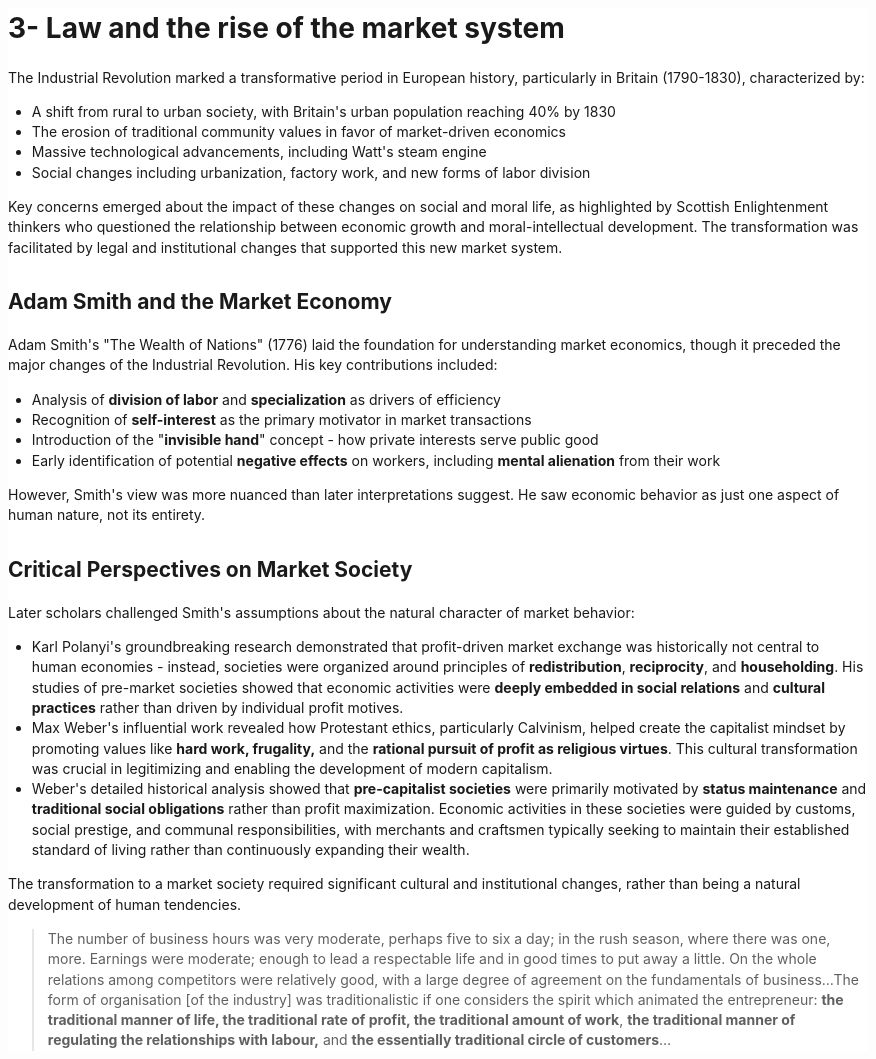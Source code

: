 # 3- Law and the rise of the market system

The Industrial Revolution marked a transformative period in European history, particularly in Britain (1790-1830), characterized by:

- A shift from rural to urban society, with Britain's urban population reaching 40% by 1830
- The erosion of traditional community values in favor of market-driven economics
- Massive technological advancements, including Watt's steam engine
- Social changes including urbanization, factory work, and new forms of labor division

Key concerns emerged about the impact of these changes on social and moral life, as highlighted by Scottish Enlightenment thinkers who questioned the relationship between economic growth and moral-intellectual development. The transformation was facilitated by legal and institutional changes that supported this new market system.

## Adam Smith and the Market Economy

Adam Smith's "The Wealth of Nations" (1776) laid the foundation for understanding market economics, though it preceded the major changes of the Industrial Revolution. His key contributions included:

- Analysis of **division of labor** and **specialization** as drivers of efficiency
- Recognition of **self-interest** as the primary motivator in market transactions
- Introduction of the "**invisible hand**" concept - how private interests serve public good
- Early identification of potential **negative effects** on workers, including **mental alienation** from their work

However, Smith's view was more nuanced than later interpretations suggest. He saw economic behavior as just one aspect of human nature, not its entirety.

## Critical Perspectives on Market Society

Later scholars challenged Smith's assumptions about the natural character of market behavior:

- Karl Polanyi's groundbreaking research demonstrated that profit-driven market exchange was historically not central to human economies - instead, societies were organized around principles of **redistribution**, **reciprocity**, and **householding**. His studies of pre-market societies showed that economic activities were **deeply embedded in social relations** and **cultural practices** rather than driven by individual profit motives.
- Max Weber's influential work revealed how Protestant ethics, particularly Calvinism, helped create the capitalist mindset by promoting values like **hard work, frugality,** and the **rational pursuit of profit as religious virtues**. This cultural transformation was crucial in legitimizing and enabling the development of modern capitalism.
- Weber's detailed historical analysis showed that **pre-capitalist societies** were primarily motivated by **status maintenance** and **traditional social obligations** rather than profit maximization. Economic activities in these societies were guided by customs, social prestige, and communal responsibilities, with merchants and craftsmen typically seeking to maintain their established standard of living rather than continuously expanding their wealth.

The transformation to a market society required significant cultural and institutional changes, rather than being a natural development of human tendencies.

> The number of business hours was very moderate, perhaps five to six a day; in the rush season, where there was one, more. Earnings were moderate; enough to lead a respectable life and in good times to put away a little. On the whole relations among competitors were relatively good, with a large degree of agreement on the fundamentals of business…The form of organisation [of the industry] was traditionalistic if one considers the spirit which animated the entrepreneur: **the traditional manner of life, the traditional rate of profit, the traditional amount of work**, **the traditional manner of regulating the relationships with labour,** and **the essentially traditional circle of customers**…